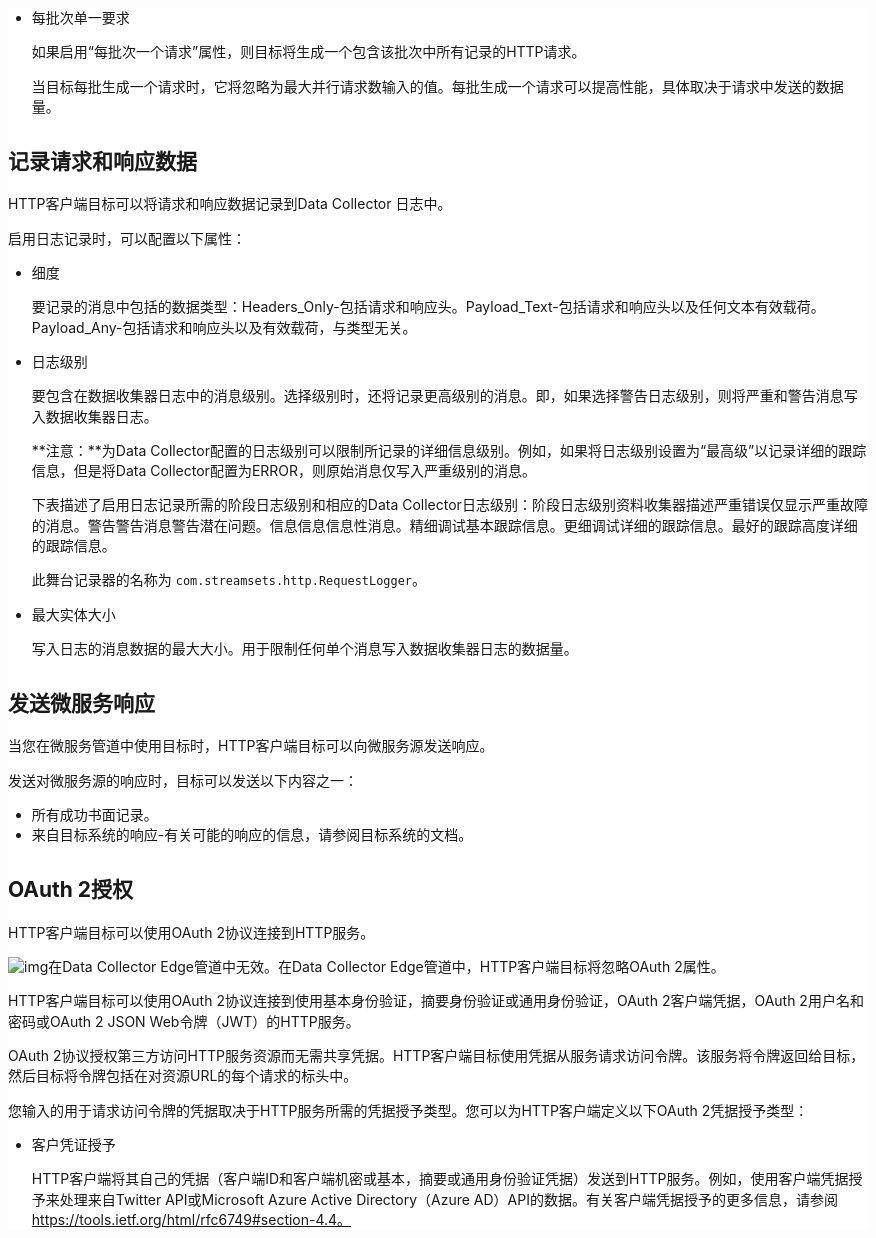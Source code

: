 - 每批次单一要求

  如果启用“每批次一个请求”属性，则目标将生成一个包含该批次中所有记录的HTTP请求。

  当目标每批生成一个请求时，它将忽略为最大并行请求数输入的值。每批生成一个请求可以提高性能，具体取决于请求中发送的数据量。

## 记录请求和响应数据

HTTP客户端目标可以将请求和响应数据记录到Data Collector 日志中。

启用日志记录时，可以配置以下属性：

- 细度

  要记录的消息中包括的数据类型：Headers_Only-包括请求和响应头。Payload_Text-包括请求和响应头以及任何文本有效载荷。Payload_Any-包括请求和响应头以及有效载荷，与类型无关。

- 日志级别

  要包含在数据收集器日志中的消息级别。选择级别时，还将记录更高级别的消息。即，如果选择警告日志级别，则将严重和警告消息写入数据收集器日志。

  **注意：**为Data Collector配置的日志级别可以限制所记录的详细信息级别。例如，如果将日志级别设置为“最高级”以记录详细的跟踪信息，但是将Data Collector配置为ERROR，则原始消息仅写入严重级别的消息。

  下表描述了启用日志记录所需的阶段日志级别和相应的Data Collector日志级别：阶段日志级别资料收集器描述严重错误仅显示严重故障的消息。警告警告消息警告潜在问题。信息信息信息性消息。精细调试基本跟踪信息。更细调试详细的跟踪信息。最好的跟踪高度详细的跟踪信息。

  此舞台记录器的名称为 `com.streamsets.http.RequestLogger`。

- 最大实体大小

  写入日志的消息数据的最大大小。用于限制任何单个消息写入数据收集器日志的数据量。

## 发送微服务响应

当您在微服务管道中使用目标时，HTTP客户端目标可以向微服务源发送响应。

发送对微服务源的响应时，目标可以发送以下内容之一：

- 所有成功书面记录。
- 来自目标系统的响应-有关可能的响应的信息，请参阅目标系统的文档。

## OAuth 2授权

HTTP客户端目标可以使用OAuth 2协议连接到HTTP服务。

![img](https://streamsets.com/documentation/controlhub/latest/help/reusable-content/shared-graphics/icon-Edge.png)在Data Collector Edge管道中无效。在Data Collector Edge管道中，HTTP客户端目标将忽略OAuth 2属性。

HTTP客户端目标可以使用OAuth 2协议连接到使用基本身份验证，摘要身份验证或通用身份验证，OAuth 2客户端凭据，OAuth 2用户名和密码或OAuth 2 JSON Web令牌（JWT）的HTTP服务。

OAuth 2协议授权第三方访问HTTP服务资源而无需共享凭据。HTTP客户端目标使用凭据从服务请求访问令牌。该服务将令牌返回给目标，然后目标将令牌包括在对资源URL的每个请求的标头中。

您输入的用于请求访问令牌的凭据取决于HTTP服务所需的凭据授予类型。您可以为HTTP客户端定义以下OAuth 2凭据授予类型：

- 客户凭证授予

  HTTP客户端将其自己的凭据（客户端ID和客户端机密或基本，摘要或通用身份验证凭据）发送到HTTP服务。例如，使用客户端凭据授予来处理来自Twitter API或Microsoft Azure Active Directory（Azure AD）API的数据。有关客户端凭据授予的更多信息，请参阅 https://tools.ietf.org/html/rfc6749#section-4.4。
